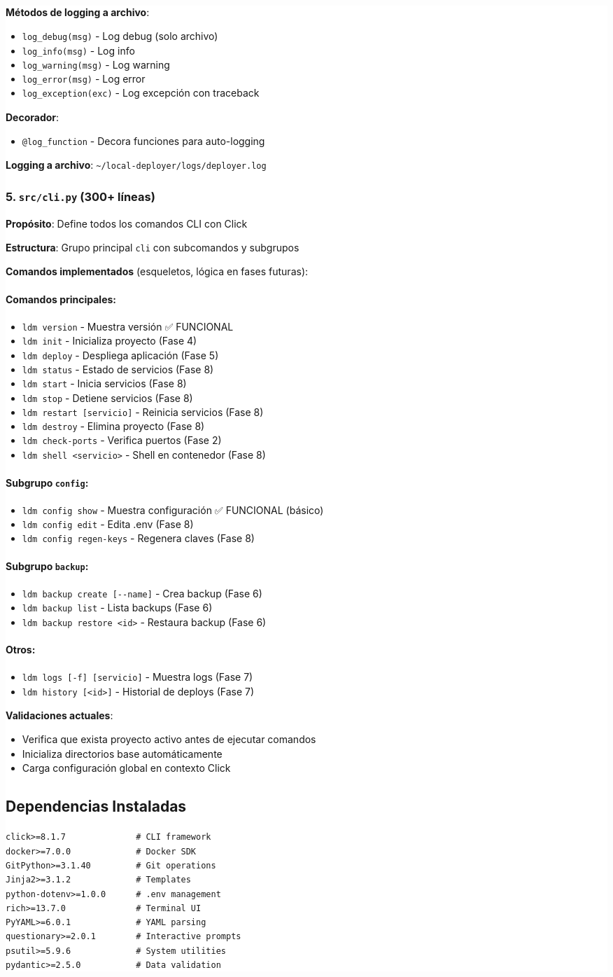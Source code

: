 **Métodos de logging a archivo**:
- `log_debug(msg)` - Log debug (solo archivo)
- `log_info(msg)` - Log info
- `log_warning(msg)` - Log warning
- `log_error(msg)` - Log error
- `log_exception(exc)` - Log excepción con traceback

**Decorador**:
- `@log_function` - Decora funciones para auto-logging

**Logging a archivo**: `~/local-deployer/logs/deployer.log`

### 5. `src/cli.py` (300+ líneas)
**Propósito**: Define todos los comandos CLI con Click

**Estructura**: Grupo principal `cli` con subcomandos y subgrupos

**Comandos implementados** (esqueletos, lógica en fases futuras):

#### Comandos principales:
- `ldm version` - Muestra versión ✅ FUNCIONAL
- `ldm init` - Inicializa proyecto (Fase 4)
- `ldm deploy` - Despliega aplicación (Fase 5)
- `ldm status` - Estado de servicios (Fase 8)
- `ldm start` - Inicia servicios (Fase 8)
- `ldm stop` - Detiene servicios (Fase 8)
- `ldm restart [servicio]` - Reinicia servicios (Fase 8)
- `ldm destroy` - Elimina proyecto (Fase 8)
- `ldm check-ports` - Verifica puertos (Fase 2)
- `ldm shell <servicio>` - Shell en contenedor (Fase 8)

#### Subgrupo `config`:
- `ldm config show` - Muestra configuración ✅ FUNCIONAL (básico)
- `ldm config edit` - Edita .env (Fase 8)
- `ldm config regen-keys` - Regenera claves (Fase 8)

#### Subgrupo `backup`:
- `ldm backup create [--name]` - Crea backup (Fase 6)
- `ldm backup list` - Lista backups (Fase 6)
- `ldm backup restore <id>` - Restaura backup (Fase 6)

#### Otros:
- `ldm logs [-f] [servicio]` - Muestra logs (Fase 7)
- `ldm history [<id>]` - Historial de deploys (Fase 7)

**Validaciones actuales**:
- Verifica que exista proyecto activo antes de ejecutar comandos
- Inicializa directorios base automáticamente
- Carga configuración global en contexto Click

## Dependencias Instaladas

```
click>=8.1.7              # CLI framework
docker>=7.0.0             # Docker SDK
GitPython>=3.1.40         # Git operations
Jinja2>=3.1.2             # Templates
python-dotenv>=1.0.0      # .env management
rich>=13.7.0              # Terminal UI
PyYAML>=6.0.1             # YAML parsing
questionary>=2.0.1        # Interactive prompts
psutil>=5.9.6             # System utilities
pydantic>=2.5.0           # Data validation
```
